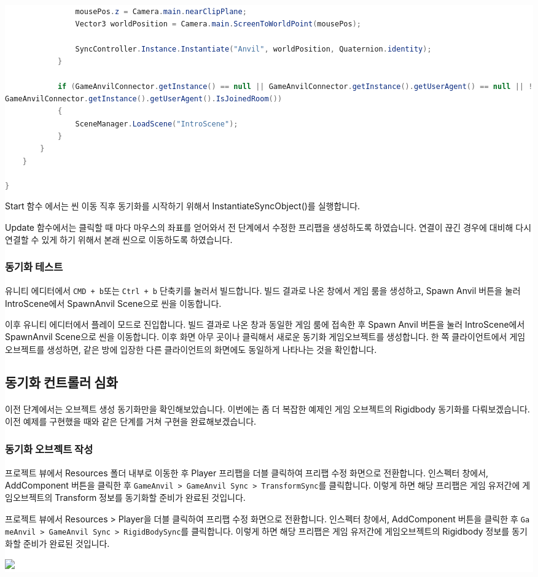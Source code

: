 ```c#
                mousePos.z = Camera.main.nearClipPlane;
                Vector3 worldPosition = Camera.main.ScreenToWorldPoint(mousePos);

                SyncController.Instance.Instantiate("Anvil", worldPosition, Quaternion.identity);
            }

            if (GameAnvilConnector.getInstance() == null || GameAnvilConnector.getInstance().getUserAgent() == null || !GameAnvilConnector.getInstance().getUserAgent().IsJoinedRoom())
            {
                SceneManager.LoadScene("IntroScene");
            }
        }
    }

}
```

Start 함수 에서는 씬 이동 직후 동기화를 시작하기 위해서 InstantiateSyncObject()를 실행합니다.

Update 함수에서는 클릭할 때 마다 마우스의 좌표를 얻어와서 전 단계에서 수정한 프리팹을 생성하도록 하였습니다. 연결이 끊긴 경우에 대비해 다시 연결할 수 있게 하기 위해서 본래 씬으로 이동하도록 하였습니다. 

### 동기화 테스트

유니티 에디터에서 `CMD + b`또는 `Ctrl + b` 단축키를 눌러서 빌드합니다. 빌드 결과로 나온 창에서 게임 룸을 생성하고, Spawn Anvil 버튼을 눌러 IntroScene에서 SpawnAnvil Scene으로 씬을 이동합니다.

이후 유니티 에디터에서 플레이 모드로 진입합니다. 빌드 결과로 나온 창과 동일한 게임 룸에 접속한 후 Spawn Anvil 버튼을 눌러 IntroScene에서 SpawnAnvil Scene으로 씬을 이동합니다. 이후 화면 아무 곳이나 클릭해서 새로운 동기화 게임오브젝트를 생성합니다. 한 쪽 클라이언트에서 게임 오브젝트를 생성하면, 같은 방에 입장한 다른 클라이언트의 화면에도 동일하게 나타나는 것을 확인합니다.

<video src="https://static.toastoven.net/prod_gameanvil/images/tutorial/basic-tutorial/synchronize-create-done.mov" controls="controls" autoplay style="max-width: 640px;
  display: block;
  margin: auto;">
</video>

## 동기화 컨트롤러 심화

이전 단계에서는 오브젝트 생성 동기화만을 확인해보았습니다. 이번에는 좀 더 복잡한 예제인 게임 오브젝트의 Rigidbody 동기화를 다뤄보겠습니다. 이전 예제를 구현했을 때와 같은 단계를 거쳐 구현을 완료해보겠습니다.

### 동기화 오브젝트 작성


프로젝트 뷰에서 Resources 폴더 내부로 이동한 후 Player 프리팹을 더블 클릭하여 프리팹 수정 화면으로 전환합니다. 인스펙터 창에서, AddComponent 버튼을 클릭한 후 `GameAnvil > GameAnvil Sync > TransformSync`를 클릭합니다. 이렇게 하면 해당 프리팹은 게임 유저간에 게임오브젝트의 Transform 정보를 동기화할 준비가 완료된 것입니다.

프로젝트 뷰에서 Resources > Player을 더블 클릭하여 프리팹 수정 화면으로 전환합니다. 인스펙터 창에서, AddComponent 버튼을 클릭한 후 `GameAnvil > GameAnvil Sync > RigidBodySync`를 클릭합니다. 이렇게 하면 해당 프리팹은 게임 유저간에 게임오브젝트의 Rigidbody 정보를 동기화할 준비가 완료된 것입니다.

![](https://static.toastoven.net/prod_gameanvil/images/tutorial/basic-tutorial/add-rigidbody-sync-done.png)

